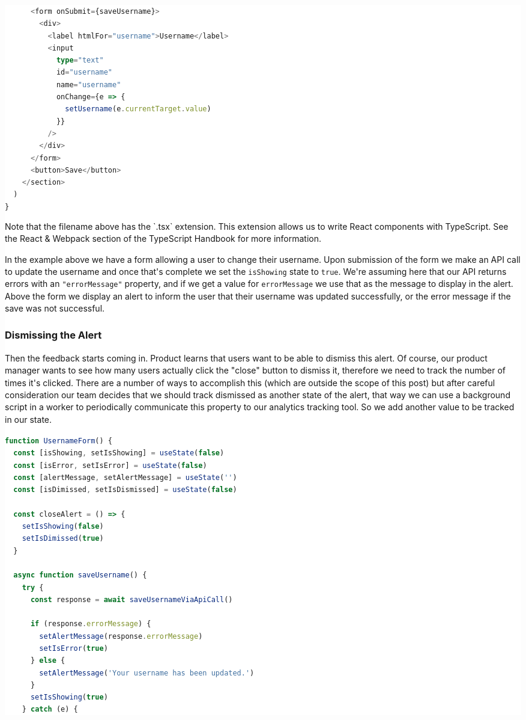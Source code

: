 ```typescript
      <form onSubmit={saveUsername}>
        <div>
          <label htmlFor="username">Username</label>
          <input
            type="text"
            id="username"
            name="username"
            onChange={e => {
              setUsername(e.currentTarget.value)
            }}
          />
        </div>
      </form>
      <button>Save</button>
    </section>
  )
}
```

<Aside>Note that the filename above has the `.tsx` extension. This extension allows us to write React components with TypeScript. See the <OutboundLink href="https://www.typescriptlang.org/docs/handbook/react-&-webpack.html">React & Webpack section of the TypeScript Handbook</OutboundLink> for more information.</Aside>

In the example above we have a form allowing a user to change their username. Upon submission of the form we make an API call to update the username and once that's complete we set the `isShowing` state to `true`. We're assuming here that our API returns errors with an `"errorMessage"` property, and if we get a value for `errorMessage` we use that as the message to display in the alert. Above the form we display an alert to inform the user that their username was updated successfully, or the error message if the save was not successful.

### Dismissing the Alert

Then the feedback starts coming in. Product learns that users want to be able to dismiss this alert. Of course, our product manager wants to see how many users actually click the "close" button to dismiss it, therefore we need to track the number of times it's clicked. There are a number of ways to accomplish this (which are outside the scope of this post) but after careful consideration our team decides that we should track dismissed as another state of the alert, that way we can use a background script in a worker to periodically communicate this property to our analytics tracking tool. So we add another value to be tracked in our state.

```typescript
function UsernameForm() {
  const [isShowing, setIsShowing] = useState(false)
  const [isError, setIsError] = useState(false)
  const [alertMessage, setAlertMessage] = useState('')
  const [isDimissed, setIsDismissed] = useState(false)

  const closeAlert = () => {
    setIsShowing(false)
    setIsDimissed(true)
  }

  async function saveUsername() {
    try {
      const response = await saveUsernameViaApiCall()

      if (response.errorMessage) {
        setAlertMessage(response.errorMessage)
        setIsError(true)
      } else {
        setAlertMessage('Your username has been updated.')
      }
      setIsShowing(true)
    } catch (e) {
```

[1]: https://dev.to/avalander/union-types-with-javascript-4emo
[2]: https://medium.com/@justintormey/write-beautiful-js-with-union-types-ddd11e5e9241
[3]: https://medium.com/fullstack-academy/better-js-cases-with-sum-types-92876e48fd9f
[4]: https://github.com/paldepind/union-type